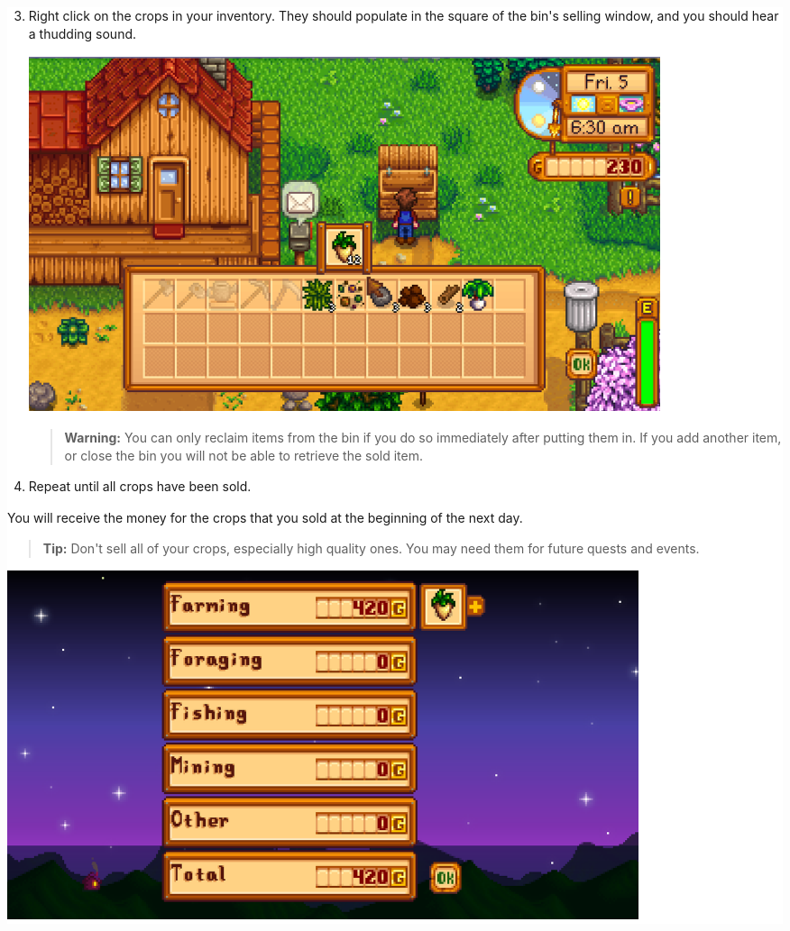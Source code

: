 3. Right click on the crops in your inventory. They should populate in the square of the bin's selling window, and you should hear a thudding sound. 

    <img src="assets\images\screenshots\parsnips-sold.png" alt="The player has sold their parsnips and they have populated in the sold box of the bin." style="width: 700px">

    >**Warning:** You can only reclaim items from the bin if you do so immediately after putting them in. If you add another item, or close the bin you will not be able to retrieve the sold item.

4. Repeat until all crops have been sold.
   
You will receive the money for the crops that you sold at the beginning of the next day.
> **Tip:** Don't sell all of your crops, especially high quality ones. You may need them for future quests and events.


<img src="assets\images\screenshots\profits.png" alt="The player made 420g from their parsnips." style="width: 700px">
